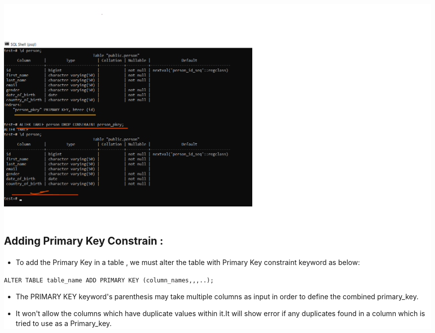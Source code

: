 <br><img src="Assets\pic62.png" width="500px"> <br><br>

## Adding Primary Key Constrain :

* To add the Primary Key in a table , we must alter the table with Primary Key constraint keyword as below:

```
ALTER TABLE table_name ADD PRIMARY KEY (column_names,,,..);

```
* The PRIMARY KEY keyword's parenthesis may take multiple columns as input in order to define the combined primary_key.

* It won't allow the columns which have duplicate values within it.It will show error if any duplicates found in a column which is tried to use as a Primary_key.
